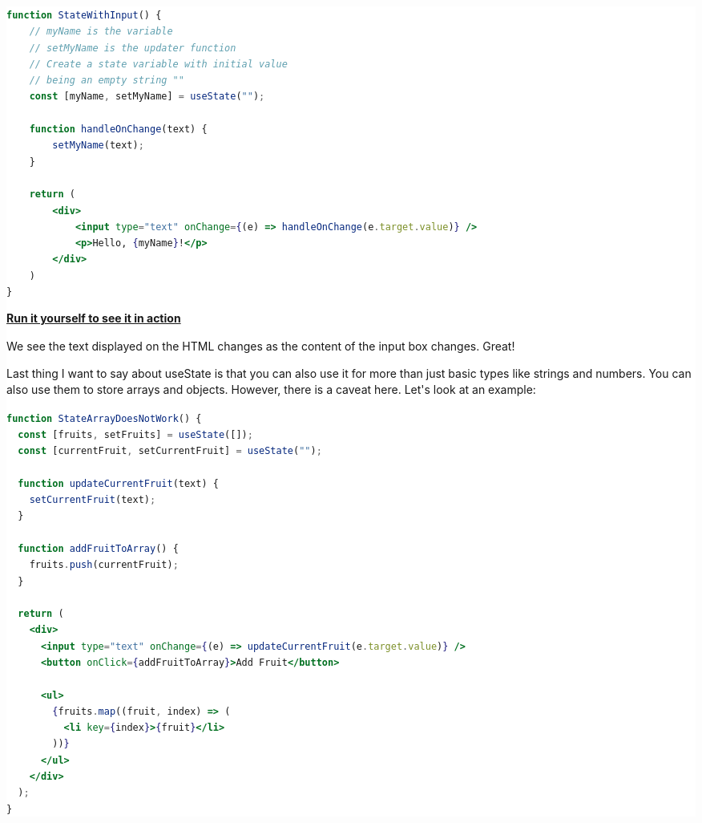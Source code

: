 ```jsx
function StateWithInput() {
    // myName is the variable
    // setMyName is the updater function
    // Create a state variable with initial value
    // being an empty string ""
    const [myName, setMyName] = useState("");
    
    function handleOnChange(text) {
        setMyName(text);
    }
    
    return (
        <div>
            <input type="text" onChange={(e) => handleOnChange(e.target.value)} />
            <p>Hello, {myName}!</p>
        </div>
    )
}
```

**[Run it yourself to see it in action](https://codesandbox.io/s/young-microservice-c1e5be?file=/src/App.js)**

We see the text displayed on the HTML changes as the content of the input box changes. Great!

<Quiz questionId="27b8acaf-2d9b-4b55-b88f-fd521e3c1aac" />

Last thing I want to say about useState is that you can also use it for more than just basic types like strings and numbers. You can also use them to store arrays and objects. However, there is a caveat here. Let's look at an example:

```jsx
function StateArrayDoesNotWork() {
  const [fruits, setFruits] = useState([]);
  const [currentFruit, setCurrentFruit] = useState("");

  function updateCurrentFruit(text) {
    setCurrentFruit(text);
  }

  function addFruitToArray() {
    fruits.push(currentFruit);
  }

  return (
    <div>
      <input type="text" onChange={(e) => updateCurrentFruit(e.target.value)} />
      <button onClick={addFruitToArray}>Add Fruit</button>

      <ul>
        {fruits.map((fruit, index) => (
          <li key={index}>{fruit}</li>
        ))}
      </ul>
    </div>
  );
}
```
